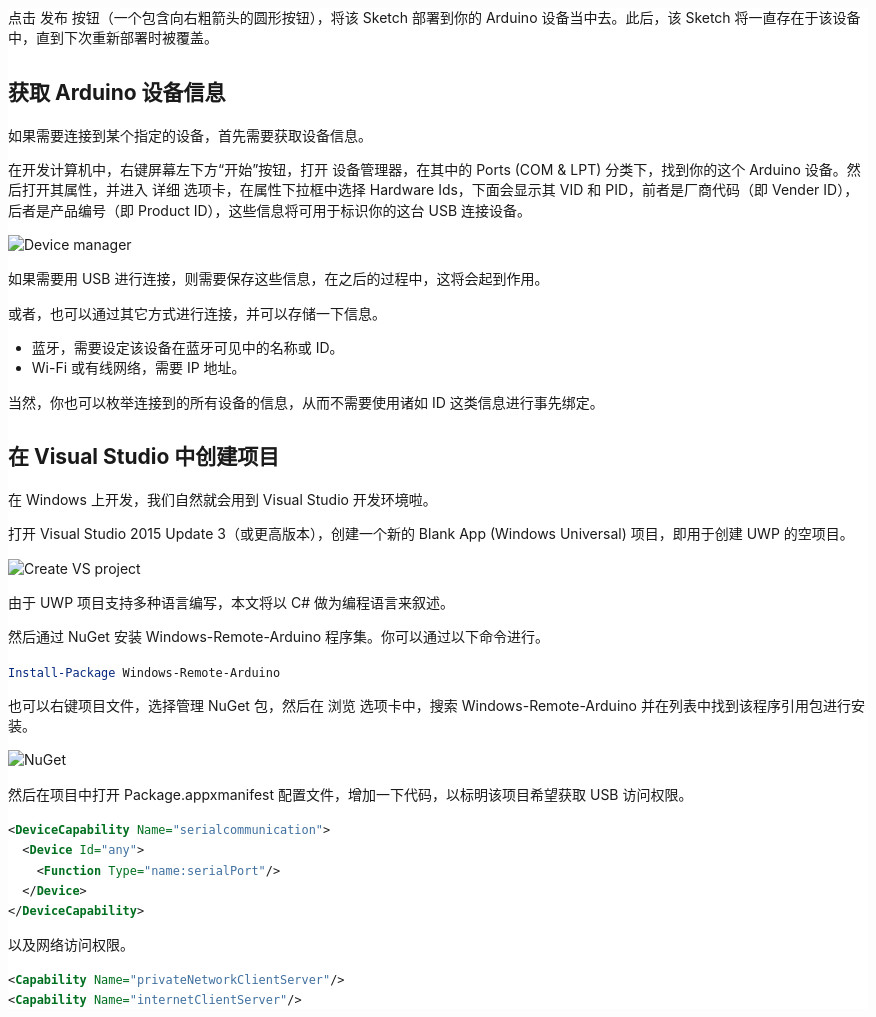 点击 发布 按钮（一个包含向右粗箭头的圆形按钮），将该 Sketch 部署到你的 Arduino 设备当中去。此后，该 Sketch 将一直存在于该设备中，直到下次重新部署时被覆盖。

## 获取 Arduino 设备信息

如果需要连接到某个指定的设备，首先需要获取设备信息。

在开发计算机中，右键屏幕左下方“开始”按钮，打开 设备管理器，在其中的 Ports (COM & LPT) 分类下，找到你的这个 Arduino 设备。然后打开其属性，并进入 详细 选项卡，在属性下拉框中选择 Hardware Ids，下面会显示其 VID 和 PID，前者是厂商代码（即 Vender ID），后者是产品编号（即 Product ID），这些信息将可用于标识你的这台 USB 连接设备。

![Device manager](./images/ArduinoDevicePropertyHardware.JPG)

如果需要用 USB 进行连接，则需要保存这些信息，在之后的过程中，这将会起到作用。

或者，也可以通过其它方式进行连接，并可以存储一下信息。

- 蓝牙，需要设定该设备在蓝牙可见中的名称或 ID。
- Wi-Fi 或有线网络，需要 IP 地址。

当然，你也可以枚举连接到的所有设备的信息，从而不需要使用诸如 ID 这类信息进行事先绑定。

## 在 Visual Studio 中创建项目

在 Windows 上开发，我们自然就会用到 Visual Studio 开发环境啦。

打开 Visual Studio 2015 Update 3（或更高版本），创建一个新的 Blank App (Windows Universal) 项目，即用于创建 UWP 的空项目。

![Create VS project](./images/VsCreateProj.png)

由于 UWP 项目支持多种语言编写，本文将以 C# 做为编程语言来叙述。

然后通过 NuGet 安装 Windows-Remote-Arduino 程序集。你可以通过以下命令进行。

```powershell
Install-Package Windows-Remote-Arduino
```

也可以右键项目文件，选择管理 NuGet 包，然后在 浏览 选项卡中，搜索 Windows-Remote-Arduino 并在列表中找到该程序引用包进行安装。

![NuGet](./images/NuGetArduino.png)

然后在项目中打开 Package.appxmanifest 配置文件，增加一下代码，以标明该项目希望获取 USB 访问权限。

```xml
<DeviceCapability Name="serialcommunication">
  <Device Id="any">
    <Function Type="name:serialPort"/>
  </Device>
</DeviceCapability>
```

以及网络访问权限。

```xml
<Capability Name="privateNetworkClientServer"/>
<Capability Name="internetClientServer"/>
```
